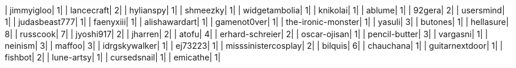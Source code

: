 |          jimmyigloo|    1|
|          lancecraft|    2|
|           hylianspy|    1|
|            shmeezky|    1|
|       widgetambolia|    1|
|            knikolai|    1|
|              ablume|    1|
|              92gera|    2|
|           usersmind|    1|
|       judasbeast777|    1|
|           faenyxiii|    1|
|       alishawardart|    1|
|         gamenot0ver|    1|
|  the-ironic-monster|    1|
|              yasuli|    3|
|             butones|    1|
|           hellasure|    8|
|            russcook|    7|
|           jyoshi917|    2|
|             jharren|    2|
|               atofu|    4|
|     erhard-schreier|    2|
|        oscar-ojisan|    1|
|       pencil-butter|    3|
|            vargasni|    1|
|             neinism|    3|
|              maffoo|    3|
|       idrgskywalker|    1|
|             ej73223|    1|
| misssinistercosplay|    2|
|             bilquis|    6|
|           chauchana|    1|
|      guitarnextdoor|    1|
|             fishbot|    2|
|          lune-artsy|    1|
|         cursedsnail|    1|
|            emicathe|    1|